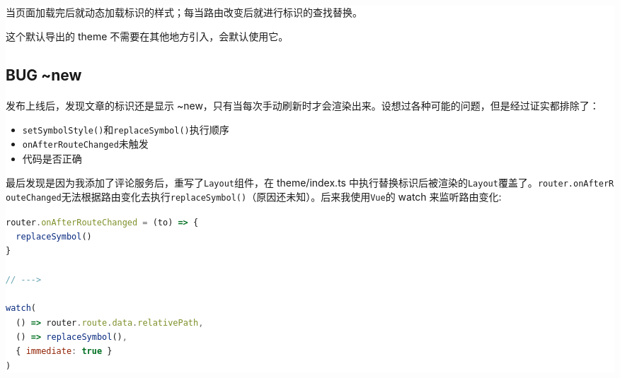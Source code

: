 当页面加载完后就动态加载标识的样式；每当路由改变后就进行标识的查找替换。

这个默认导出的 theme 不需要在其他地方引入，会默认使用它。

## BUG ~new

发布上线后，发现文章的标识还是显示 ~new，只有当每次手动刷新时才会渲染出来。设想过各种可能的问题，但是经过证实都排除了：

- `setSymbolStyle()`和`replaceSymbol()`执行顺序
- `onAfterRouteChanged`未触发
- 代码是否正确

最后发现是因为我添加了评论服务后，重写了`Layout`组件，在 theme/index.ts 中执行替换标识后被渲染的`Layout`覆盖了。`router.onAfterRouteChanged`无法根据路由变化去执行`replaceSymbol()`（原因还未知）。后来我使用`Vue`的 watch 来监听路由变化:

```js
router.onAfterRouteChanged = (to) => {
  replaceSymbol()
}

// --->

watch(
  () => router.route.data.relativePath,
  () => replaceSymbol(),
  { immediate: true }
)
```
